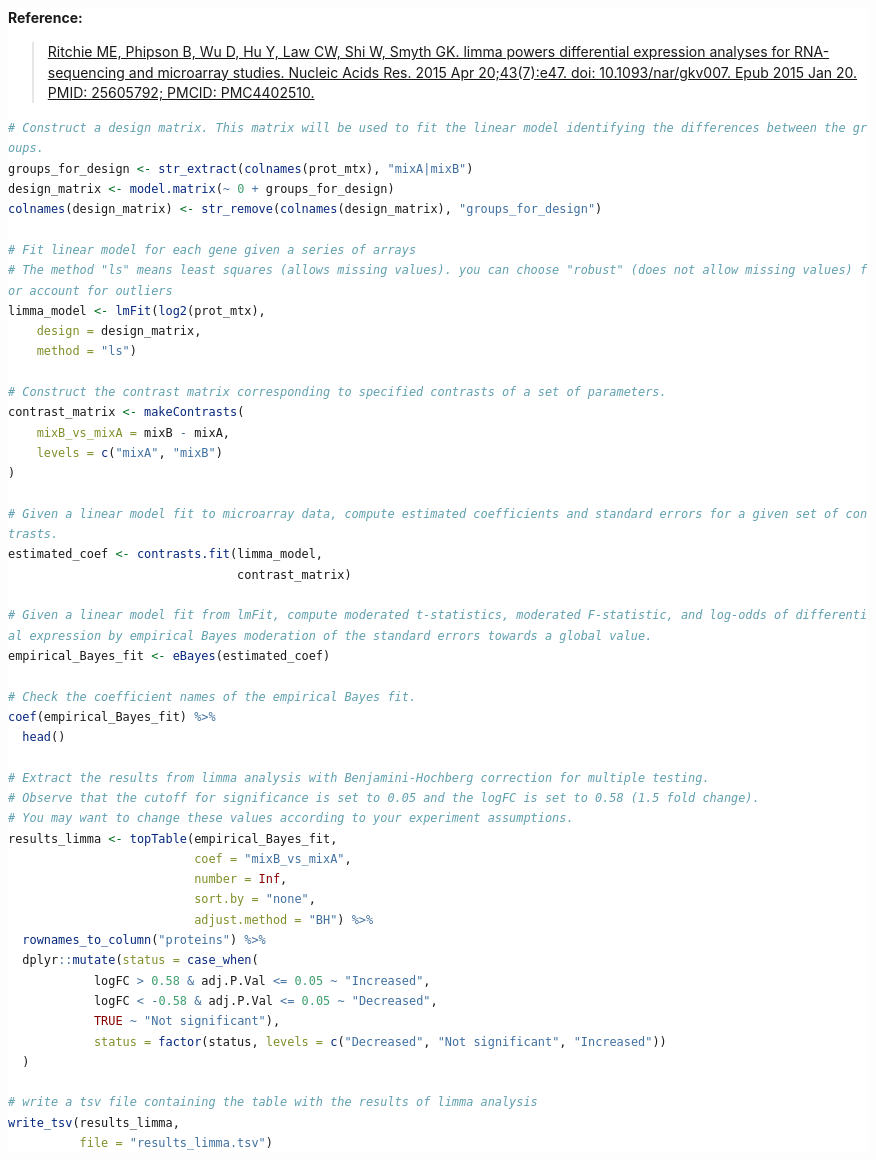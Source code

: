 **Reference:**
>[Ritchie ME, Phipson B, Wu D, Hu Y, Law CW, Shi W, Smyth GK. limma powers differential expression analyses for RNA-sequencing and microarray studies. Nucleic Acids Res. 2015 Apr 20;43(7):e47. doi: 10.1093/nar/gkv007. Epub 2015 Jan 20. PMID: 25605792; PMCID: PMC4402510.](https://pubmed.ncbi.nlm.nih.gov/25605792/)

```r
# Construct a design matrix. This matrix will be used to fit the linear model identifying the differences between the groups.
groups_for_design <- str_extract(colnames(prot_mtx), "mixA|mixB")
design_matrix <- model.matrix(~ 0 + groups_for_design)
colnames(design_matrix) <- str_remove(colnames(design_matrix), "groups_for_design")

# Fit linear model for each gene given a series of arrays
# The method "ls" means least squares (allows missing values). you can choose "robust" (does not allow missing values) for account for outliers
limma_model <- lmFit(log2(prot_mtx),
    design = design_matrix,
    method = "ls")

# Construct the contrast matrix corresponding to specified contrasts of a set of parameters.
contrast_matrix <- makeContrasts(
    mixB_vs_mixA = mixB - mixA,
    levels = c("mixA", "mixB")
)

# Given a linear model fit to microarray data, compute estimated coefficients and standard errors for a given set of contrasts.
estimated_coef <- contrasts.fit(limma_model,
                                contrast_matrix)

# Given a linear model fit from lmFit, compute moderated t-statistics, moderated F-statistic, and log-odds of differential expression by empirical Bayes moderation of the standard errors towards a global value.
empirical_Bayes_fit <- eBayes(estimated_coef)

# Check the coefficient names of the empirical Bayes fit.
coef(empirical_Bayes_fit) %>% 
  head()

# Extract the results from limma analysis with Benjamini-Hochberg correction for multiple testing.
# Observe that the cutoff for significance is set to 0.05 and the logFC is set to 0.58 (1.5 fold change).
# You may want to change these values according to your experiment assumptions.
results_limma <- topTable(empirical_Bayes_fit,
                          coef = "mixB_vs_mixA",
                          number = Inf,
                          sort.by = "none",
                          adjust.method = "BH") %>%
  rownames_to_column("proteins") %>% 
  dplyr::mutate(status = case_when(
            logFC > 0.58 & adj.P.Val <= 0.05 ~ "Increased",
            logFC < -0.58 & adj.P.Val <= 0.05 ~ "Decreased",
            TRUE ~ "Not significant"),
            status = factor(status, levels = c("Decreased", "Not significant", "Increased"))
  )

# write a tsv file containing the table with the results of limma analysis
write_tsv(results_limma,
          file = "results_limma.tsv")
```
